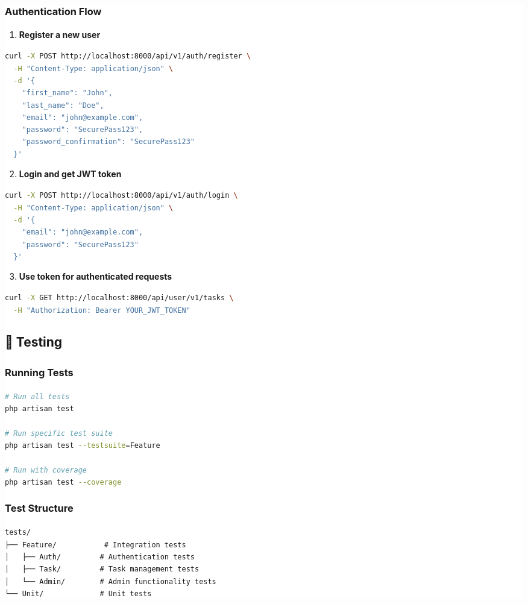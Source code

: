 ### **Authentication Flow**

1. **Register a new user**
```bash
curl -X POST http://localhost:8000/api/v1/auth/register \
  -H "Content-Type: application/json" \
  -d '{
    "first_name": "John",
    "last_name": "Doe",
    "email": "john@example.com", 
    "password": "SecurePass123",
    "password_confirmation": "SecurePass123"
  }'
```

2. **Login and get JWT token**
```bash
curl -X POST http://localhost:8000/api/v1/auth/login \
  -H "Content-Type: application/json" \
  -d '{
    "email": "john@example.com",
    "password": "SecurePass123"
  }'
```

3. **Use token for authenticated requests**
```bash
curl -X GET http://localhost:8000/api/user/v1/tasks \
  -H "Authorization: Bearer YOUR_JWT_TOKEN"
```

## 🧪 **Testing**

### **Running Tests**
```bash
# Run all tests
php artisan test

# Run specific test suite
php artisan test --testsuite=Feature

# Run with coverage
php artisan test --coverage
```

### **Test Structure**
```
tests/
├── Feature/           # Integration tests
│   ├── Auth/         # Authentication tests
│   ├── Task/         # Task management tests
│   └── Admin/        # Admin functionality tests
└── Unit/             # Unit tests
```
